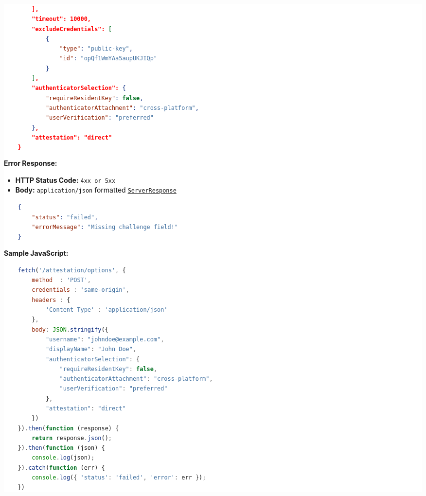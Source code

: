 ```json
        ],
        "timeout": 10000,
        "excludeCredentials": [
            {
                "type": "public-key",
                "id": "opQf1WmYAa5aupUKJIQp"
            }
        ],
        "authenticatorSelection": {
            "requireResidentKey": false,
            "authenticatorAttachment": "cross-platform",
            "userVerification": "preferred"
        },
        "attestation": "direct"
    }
```

**Error Response:**
* **HTTP Status Code:** `4xx or 5xx`
* **Body:** `application/json` formatted [`ServerResponse`](#ServerResponse)

```json
    {
        "status": "failed",
        "errorMessage": "Missing challenge field!"
    }
```

**Sample JavaScript:**
```javascript
    fetch('/attestation/options', {
        method  : 'POST',
        credentials : 'same-origin',
        headers : {
            'Content-Type' : 'application/json'
        },
        body: JSON.stringify({
            "username": "johndoe@example.com",
            "displayName": "John Doe",
            "authenticatorSelection": {
                "requireResidentKey": false,
                "authenticatorAttachment": "cross-platform",
                "userVerification": "preferred"
            },
            "attestation": "direct"
        })
    }).then(function (response) {
        return response.json();
    }).then(function (json) {
        console.log(json);
    }).catch(function (err) {
        console.log({ 'status': 'failed', 'error': err });
    })
```
